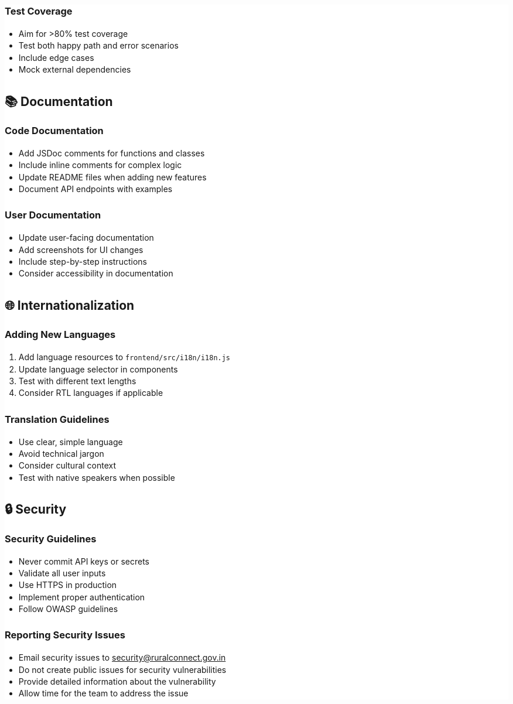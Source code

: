 ### Test Coverage
- Aim for >80% test coverage
- Test both happy path and error scenarios
- Include edge cases
- Mock external dependencies

## 📚 Documentation

### Code Documentation
- Add JSDoc comments for functions and classes
- Include inline comments for complex logic
- Update README files when adding new features
- Document API endpoints with examples

### User Documentation
- Update user-facing documentation
- Add screenshots for UI changes
- Include step-by-step instructions
- Consider accessibility in documentation

## 🌐 Internationalization

### Adding New Languages
1. Add language resources to `frontend/src/i18n/i18n.js`
2. Update language selector in components
3. Test with different text lengths
4. Consider RTL languages if applicable

### Translation Guidelines
- Use clear, simple language
- Avoid technical jargon
- Consider cultural context
- Test with native speakers when possible

## 🔒 Security

### Security Guidelines
- Never commit API keys or secrets
- Validate all user inputs
- Use HTTPS in production
- Implement proper authentication
- Follow OWASP guidelines

### Reporting Security Issues
- Email security issues to security@ruralconnect.gov.in
- Do not create public issues for security vulnerabilities
- Provide detailed information about the vulnerability
- Allow time for the team to address the issue
